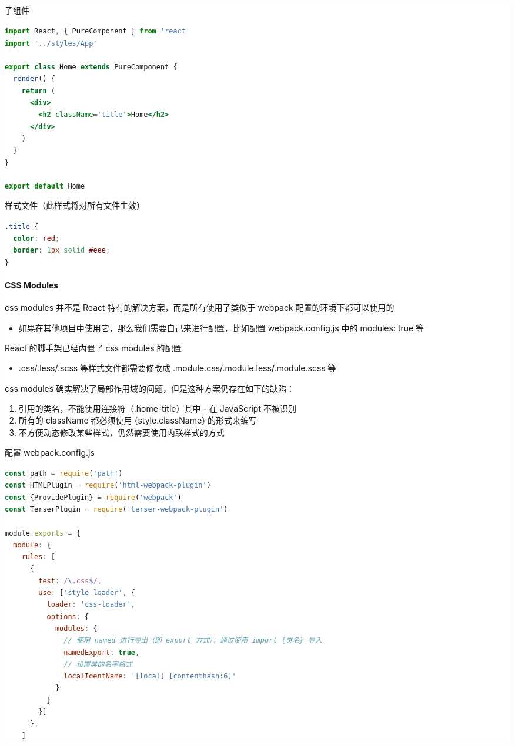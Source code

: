 子组件

```jsx
import React, { PureComponent } from 'react'
import '../styles/App'

export class Home extends PureComponent {
  render() {
    return (
      <div>
        <h2 className='title'>Home</h2>
      </div>
    )
  }
}

export default Home
```

样式文件（此样式将对所有文件生效）

```css
.title {
  color: red;
  border: 1px solid #eee;
}
```

#### CSS Modules

css modules 并不是 React 特有的解决方案，而是所有使用了类似于 webpack 配置的环境下都可以使用的

- 如果在其他项目中使用它，那么我们需要自己来进行配置，比如配置 webpack.config.js 中的 modules: true 等

React 的脚手架已经内置了 css modules 的配置

- .css/.less/.scss 等样式文件都需要修改成 .module.css/.module.less/.module.scss 等

css modules 确实解决了局部作用域的问题，但是这种方案仍存在如下的缺陷：

1. 引用的类名，不能使用连接符（.home-title）其中 - 在 JavaScript 不被识别
2. 所有的 className 都必须使用 {style.className} 的形式来编写
3. 不方便动态修改某些样式，仍然需要使用内联样式的方式

配置 webpack.config.js

```js
const path = require('path')
const HTMLPlugin = require('html-webpack-plugin')
const {ProvidePlugin} = require('webpack')
const TerserPlugin = require('terser-webpack-plugin')

module.exports = {
  module: {
    rules: [
      {
        test: /\.css$/,
        use: ['style-loader', {
          loader: 'css-loader',
          options: {
            modules: {
              // 使用 named 进行导出（即 export 方式），通过使用 import {类名} 导入
              namedExport: true,
              // 设置类的名字格式
              localIdentName: '[local]_[contenthash:6]'
            }
          }
        }]
      },
    ]
```